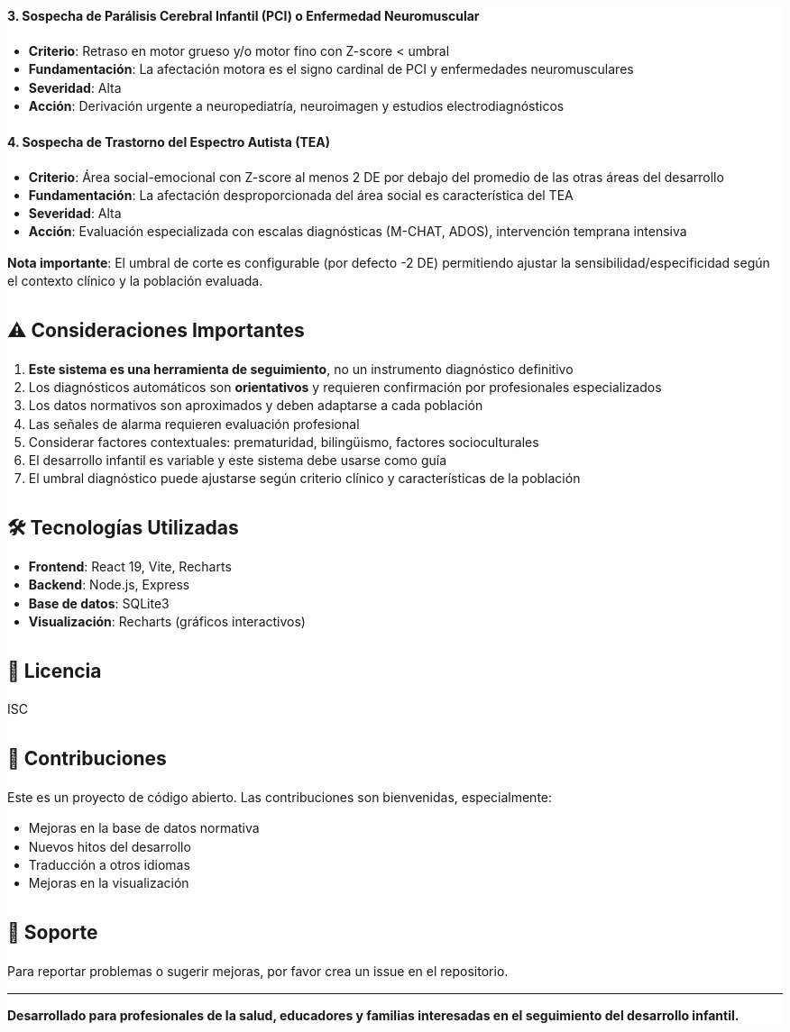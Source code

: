 #### 3. Sospecha de Parálisis Cerebral Infantil (PCI) o Enfermedad Neuromuscular
- **Criterio**: Retraso en motor grueso y/o motor fino con Z-score < umbral
- **Fundamentación**: La afectación motora es el signo cardinal de PCI y enfermedades neuromusculares
- **Severidad**: Alta
- **Acción**: Derivación urgente a neuropediatría, neuroimagen y estudios electrodiagnósticos

#### 4. Sospecha de Trastorno del Espectro Autista (TEA)
- **Criterio**: Área social-emocional con Z-score al menos 2 DE por debajo del promedio de las otras áreas del desarrollo
- **Fundamentación**: La afectación desproporcionada del área social es característica del TEA
- **Severidad**: Alta
- **Acción**: Evaluación especializada con escalas diagnósticas (M-CHAT, ADOS), intervención temprana intensiva

**Nota importante**: El umbral de corte es configurable (por defecto -2 DE) permitiendo ajustar la sensibilidad/especificidad según el contexto clínico y la población evaluada.

## ⚠️ Consideraciones Importantes

1. **Este sistema es una herramienta de seguimiento**, no un instrumento diagnóstico definitivo
2. Los diagnósticos automáticos son **orientativos** y requieren confirmación por profesionales especializados
3. Los datos normativos son aproximados y deben adaptarse a cada población
4. Las señales de alarma requieren evaluación profesional
5. Considerar factores contextuales: prematuridad, bilingüismo, factores socioculturales
6. El desarrollo infantil es variable y este sistema debe usarse como guía
7. El umbral diagnóstico puede ajustarse según criterio clínico y características de la población

## 🛠️ Tecnologías Utilizadas

- **Frontend**: React 19, Vite, Recharts
- **Backend**: Node.js, Express
- **Base de datos**: SQLite3
- **Visualización**: Recharts (gráficos interactivos)

## 📝 Licencia

ISC

## 👥 Contribuciones

Este es un proyecto de código abierto. Las contribuciones son bienvenidas, especialmente:
- Mejoras en la base de datos normativa
- Nuevos hitos del desarrollo
- Traducción a otros idiomas
- Mejoras en la visualización

## 📧 Soporte

Para reportar problemas o sugerir mejoras, por favor crea un issue en el repositorio.

---

**Desarrollado para profesionales de la salud, educadores y familias interesadas en el seguimiento del desarrollo infantil.**
